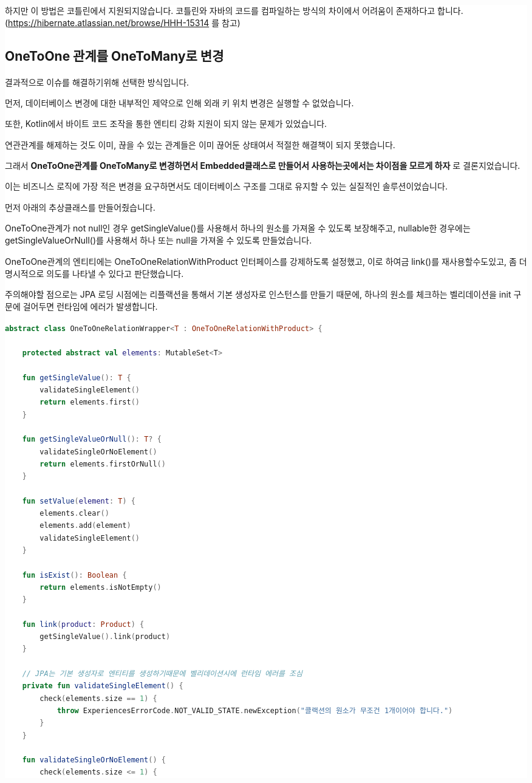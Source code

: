 하지만 이 방법은 코틀린에서 지원되지않습니다. 코틀린와 자바의 코드를 컴파일하는 방식의 차이에서 어려움이 존재하다고 합니다.
(https://hibernate.atlassian.net/browse/HHH-15314 를 참고)

## OneToOne 관계를 OneToMany로 변경

결과적으로 이슈를 해결하기위해 선택한 방식입니다.

먼저, 데이터베이스 변경에 대한 내부적인 제약으로 인해 외래 키 위치 변경은 실행할 수 없었습니다.

또한, Kotlin에서 바이트 코드 조작을 통한 엔티티 강화 지원이 되지 않는 문제가 있었습니다.

연관관계를 해제하는 것도 이미, 끊을 수 있는 관계들은 이미 끊어둔 상태여서 적절한 해결책이 되지 못했습니다.

그래서 **OneToOne관계를 OneToMany로 변경하면서 Embedded클래스로 만들어서 사용하는곳에서는 차이점을 모르게 하자** 로 결론지었습니다.

이는 비즈니스 로직에 가장 적은 변경을 요구하면서도 데이터베이스 구조를 그대로 유지할 수 있는 실질적인 솔루션이었습니다.

먼저 아래의 추상클래스를 만들어줬습니다.

OneToOne관계가 not null인 경우 getSingleValue()를 사용해서 하나의 원소를 가져올 수 있도록 보장해주고, nullable한 경우에는 getSingleValueOrNull()를 사용해서 하나
또는 null을 가져올 수 있도록 만들었습니다.

OneToOne관계의 엔티티에는 OneToOneRelationWithProduct 인터페이스를 강제하도록 설정했고, 이로 하여금 link()를 재사용할수도있고, 좀 더 명시적으로 의도를 나타낼 수 있다고
판단했습니다.

주의해야할 점으로는 JPA 로딩 시점에는 리플랙션을 통해서 기본 생성자로 인스턴스를 만들기 때문에, 하나의 원소를 체크하는 벨리데이션을 init 구문에 걸어두면 런타임에 에러가 발생합니다.

```kotlin
abstract class OneToOneRelationWrapper<T : OneToOneRelationWithProduct> {

    protected abstract val elements: MutableSet<T>

    fun getSingleValue(): T {
        validateSingleElement()
        return elements.first()
    }

    fun getSingleValueOrNull(): T? {
        validateSingleOrNoElement()
        return elements.firstOrNull()
    }

    fun setValue(element: T) {
        elements.clear()
        elements.add(element)
        validateSingleElement()
    }

    fun isExist(): Boolean {
        return elements.isNotEmpty()
    }

    fun link(product: Product) {
        getSingleValue().link(product)
    }

    // JPA는 기본 생성자로 엔티티를 생성하기때문에 벨리데이션시에 런타임 에러를 조심
    private fun validateSingleElement() {
        check(elements.size == 1) {
            throw ExperiencesErrorCode.NOT_VALID_STATE.newException("콜랙션의 원소가 무조건 1개이어야 합니다.")
        }
    }

    fun validateSingleOrNoElement() {
        check(elements.size <= 1) {
```